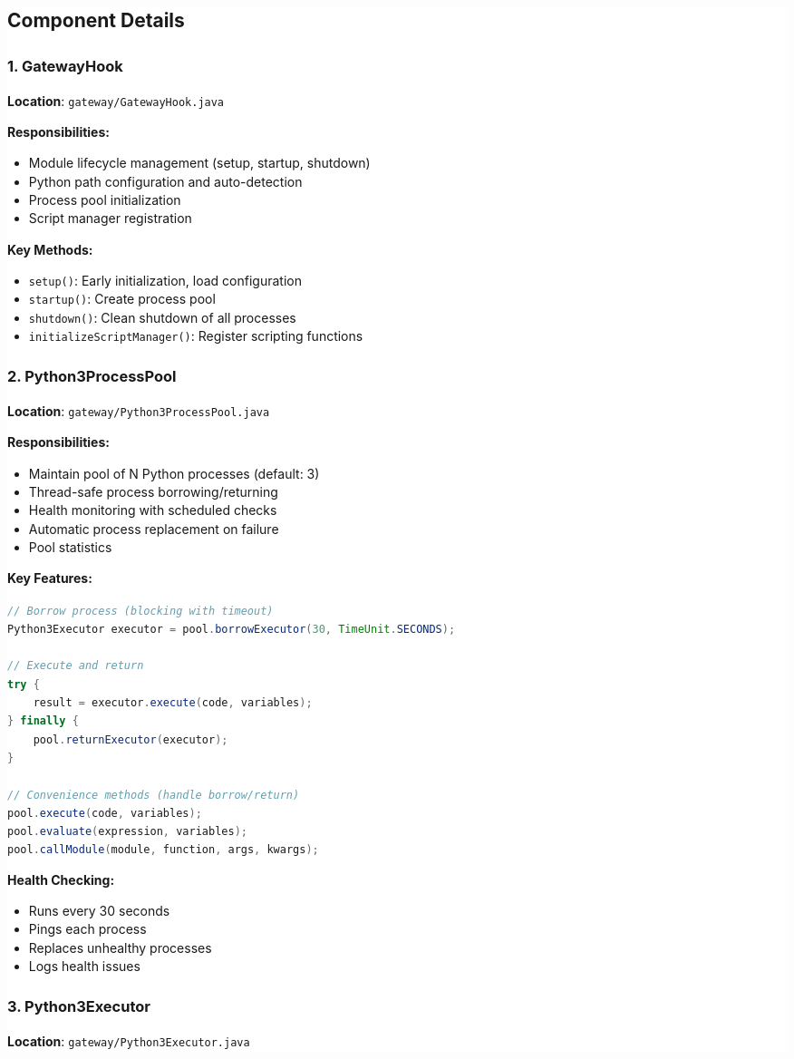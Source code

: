 ## Component Details

### 1. GatewayHook
**Location**: `gateway/GatewayHook.java`

**Responsibilities:**
- Module lifecycle management (setup, startup, shutdown)
- Python path configuration and auto-detection
- Process pool initialization
- Script manager registration

**Key Methods:**
- `setup()`: Early initialization, load configuration
- `startup()`: Create process pool
- `shutdown()`: Clean shutdown of all processes
- `initializeScriptManager()`: Register scripting functions

### 2. Python3ProcessPool
**Location**: `gateway/Python3ProcessPool.java`

**Responsibilities:**
- Maintain pool of N Python processes (default: 3)
- Thread-safe process borrowing/returning
- Health monitoring with scheduled checks
- Automatic process replacement on failure
- Pool statistics

**Key Features:**
```java
// Borrow process (blocking with timeout)
Python3Executor executor = pool.borrowExecutor(30, TimeUnit.SECONDS);

// Execute and return
try {
    result = executor.execute(code, variables);
} finally {
    pool.returnExecutor(executor);
}

// Convenience methods (handle borrow/return)
pool.execute(code, variables);
pool.evaluate(expression, variables);
pool.callModule(module, function, args, kwargs);
```

**Health Checking:**
- Runs every 30 seconds
- Pings each process
- Replaces unhealthy processes
- Logs health issues

### 3. Python3Executor
**Location**: `gateway/Python3Executor.java`
